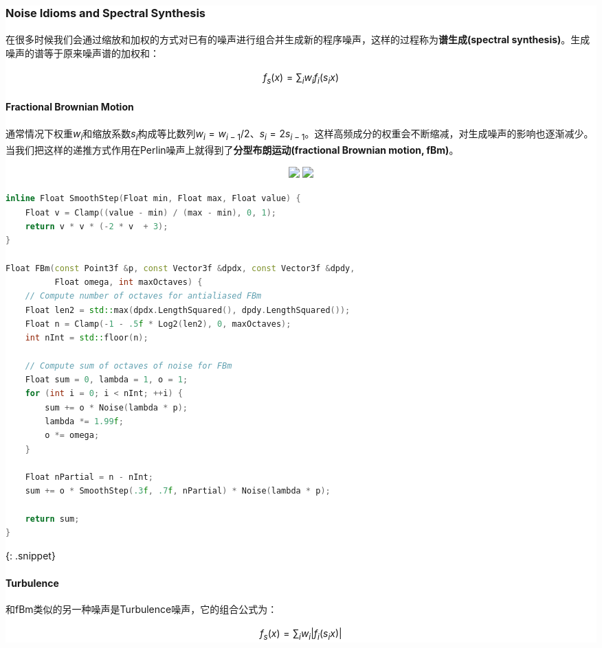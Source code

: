 ### Noise Idioms and Spectral Synthesis

在很多时候我们会通过缩放和加权的方式对已有的噪声进行组合并生成新的程序噪声，这样的过程称为**谱生成(spectral synthesis)**。生成噪声的谱等于原来噪声谱的加权和：

$$
f_s (x) = \sum_i w_i f_i (s_i x)
$$

#### Fractional Brownian Motion

通常情况下权重$w_i$和缩放系数$s_i$构成等比数列$w_i = w_{i-1}/2$、$s_i = 2 s_{i-1}$。这样高频成分的权重会不断缩减，对生成噪声的影响也逐渐减少。当我们把这样的递推方式作用在Perlin噪声上就得到了**分型布朗运动(fractional Brownian motion, fBm)**。

<div align=center>
<img src="https://pbr-book.org/3ed-2018/Texture/fbm3.svg" width="40%">
<img src="https://pbr-book.org/3ed-2018/Texture/fbm6.svg" width="40%">
</div>

```cpp
inline Float SmoothStep(Float min, Float max, Float value) {
    Float v = Clamp((value - min) / (max - min), 0, 1);
    return v * v * (-2 * v  + 3);
}

Float FBm(const Point3f &p, const Vector3f &dpdx, const Vector3f &dpdy,
          Float omega, int maxOctaves) {
    // Compute number of octaves for antialiased FBm
    Float len2 = std::max(dpdx.LengthSquared(), dpdy.LengthSquared());
    Float n = Clamp(-1 - .5f * Log2(len2), 0, maxOctaves);
    int nInt = std::floor(n);

    // Compute sum of octaves of noise for FBm
    Float sum = 0, lambda = 1, o = 1;
    for (int i = 0; i < nInt; ++i) {
        sum += o * Noise(lambda * p);
        lambda *= 1.99f;
        o *= omega;
    }

    Float nPartial = n - nInt;
    sum += o * SmoothStep(.3f, .7f, nPartial) * Noise(lambda * p);

    return sum;
}
```
{: .snippet}

#### Turbulence

和fBm类似的另一种噪声是Turbulence噪声，它的组合公式为：

$$
f_s (x) = \sum_i w_i \vert f_i (s_i x) \vert
$$
